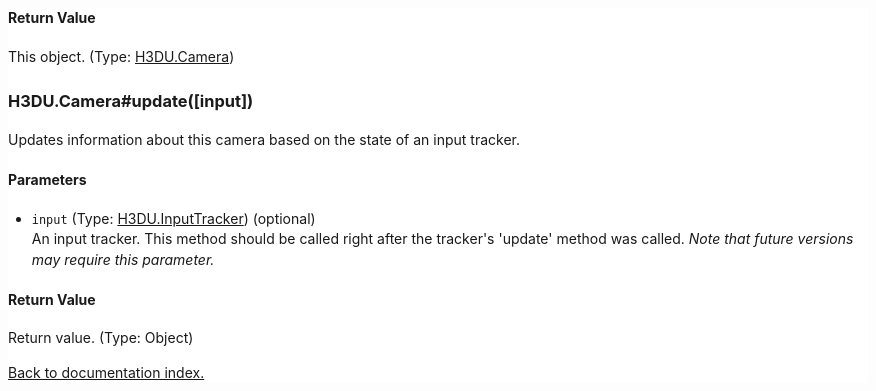 #### Return Value

This object. (Type: <a href="H3DU.Camera.md">H3DU.Camera</a>)

<a name='H3DU.Camera_update'></a>
### H3DU.Camera#update([input])

Updates information about this camera based
on the state of an input tracker.

#### Parameters

* `input` (Type: <a href="H3DU.InputTracker.md">H3DU.InputTracker</a>) (optional)<br>An input tracker. This method should be called right after the tracker's 'update' method was called. <i>Note that future versions may require this parameter.</i>

#### Return Value

Return value. (Type: Object)

[Back to documentation index.](index.md)
